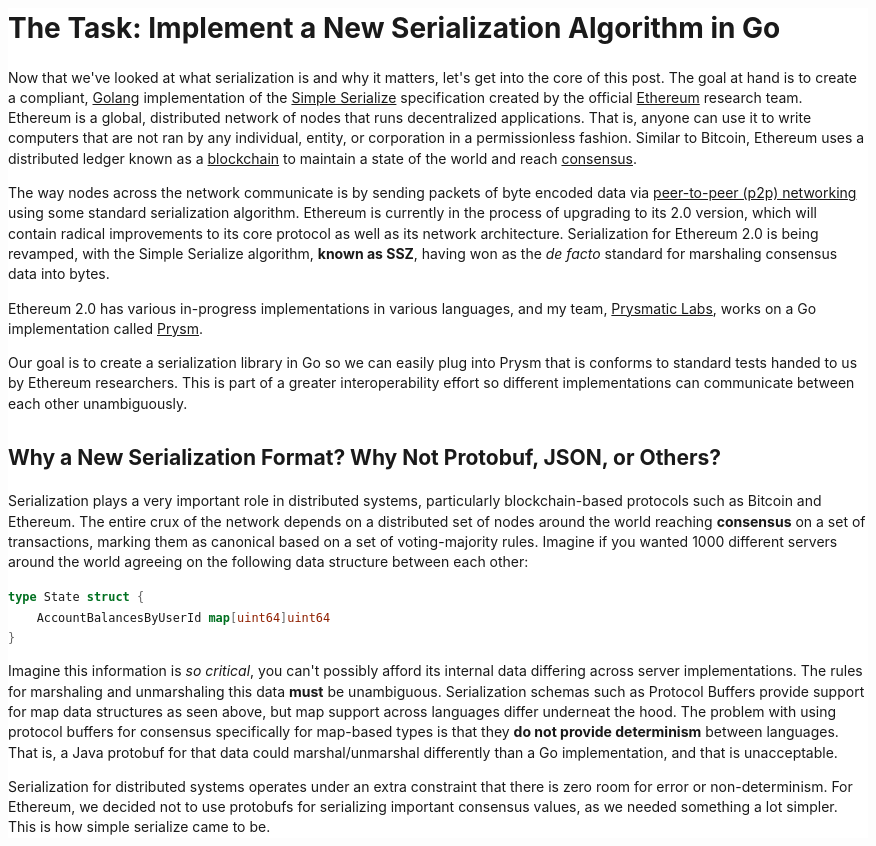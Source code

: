 # The Task: Implement a New Serialization Algorithm in Go

Now that we've looked at what serialization is and why it matters, let's get into the core of this post. The goal at hand is to create a compliant, [Golang](https://golang.org) implementation of the [Simple Serialize](https://github.com/ethereum/eth2.0-specs/blob/dev/specs/simple-serialize.md) specification created by the official [Ethereum](https://ethereum.org) research team. Ethereum is a global, distributed network of nodes that runs decentralized applications. That is, anyone can use it to write computers that are not ran by any individual, entity, or corporation in a permissionless fashion. Similar to Bitcoin, Ethereum uses a distributed ledger known as a [blockchain](https://en.wikipedia.org/wiki/Blockchain) to maintain a state of the world and reach [consensus](https://en.wikipedia.org/wiki/Consensus_(computer_science)).

The way nodes across the network communicate is by sending packets of byte encoded data via [peer-to-peer (p2p) networking](https://en.wikipedia.org/wiki/Peer-to-peer) using some standard serialization algorithm. Ethereum is currently in the process of upgrading to its 2.0 version, which will contain radical improvements to its core protocol as well as its network architecture. Serialization for Ethereum 2.0 is being revamped, with the Simple Serialize algorithm, **known as SSZ**, having won as the _de facto_ standard for marshaling consensus data into bytes.

Ethereum 2.0 has various in-progress implementations in various languages, and my team, [Prysmatic Labs](https://prysmaticlabs.com), works on a Go implementation called [Prysm](https://github.com/prysmaticlabs/prysm).

Our goal is to create a serialization library in Go so we can easily plug into Prysm that is conforms to standard tests handed to us by Ethereum researchers. This is part of a greater interoperability effort so different implementations can communicate between each other unambiguously.

## Why a New Serialization Format? Why Not Protobuf, JSON, or Others?

Serialization plays a very important role in distributed systems, particularly blockchain-based protocols such as Bitcoin and Ethereum. The entire crux of the network depends on a distributed set of nodes around the world reaching **consensus** on a set of transactions, marking them as canonical based on a set of voting-majority rules. Imagine if you wanted 1000 different servers around the world agreeing on the following data structure between each other:

```go
type State struct {
    AccountBalancesByUserId map[uint64]uint64
}
```

Imagine this information is _so critical_, you can't possibly afford its internal data differing across server implementations. The rules for marshaling and unmarshaling this data **must** be unambiguous. Serialization schemas such as Protocol Buffers provide support for map data structures as seen above, but map support across languages differ underneat the hood. The problem with using protocol buffers for consensus specifically for map-based types is that they **do not provide determinism** between languages. That is, a Java protobuf for that data could marshal/unmarshal differently than a Go implementation, and that is unacceptable.

Serialization for distributed systems operates under an extra constraint that there is zero room for error or non-determinism. For Ethereum, we decided not to use protobufs for serializing important consensus values, as we needed something a lot simpler. This is how simple serialize came to be.
